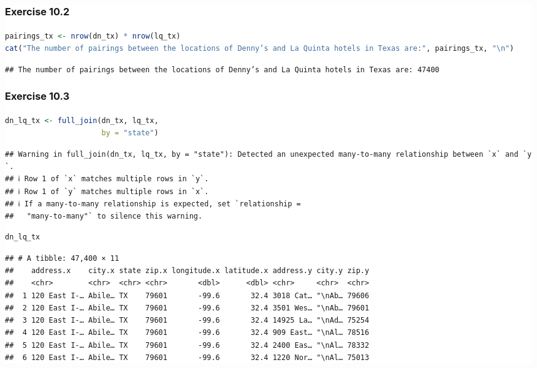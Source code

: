### Exercise 10.2

``` r
pairings_tx <- nrow(dn_tx) * nrow(lq_tx)
cat("The number of pairings between the locations of Denny’s and La Quinta hotels in Texas are:", pairings_tx, "\n")
```

    ## The number of pairings between the locations of Denny’s and La Quinta hotels in Texas are: 47400

### Exercise 10.3

``` r
dn_lq_tx <- full_join(dn_tx, lq_tx, 
                      by = "state")
```

    ## Warning in full_join(dn_tx, lq_tx, by = "state"): Detected an unexpected many-to-many relationship between `x` and `y`.
    ## ℹ Row 1 of `x` matches multiple rows in `y`.
    ## ℹ Row 1 of `y` matches multiple rows in `x`.
    ## ℹ If a many-to-many relationship is expected, set `relationship =
    ##   "many-to-many"` to silence this warning.

``` r
dn_lq_tx
```

    ## # A tibble: 47,400 × 11
    ##    address.x    city.x state zip.x longitude.x latitude.x address.y city.y zip.y
    ##    <chr>        <chr>  <chr> <chr>       <dbl>      <dbl> <chr>     <chr>  <chr>
    ##  1 120 East I-… Abile… TX    79601       -99.6       32.4 3018 Cat… "\nAb… 79606
    ##  2 120 East I-… Abile… TX    79601       -99.6       32.4 3501 Wes… "\nAb… 79601
    ##  3 120 East I-… Abile… TX    79601       -99.6       32.4 14925 La… "\nAd… 75254
    ##  4 120 East I-… Abile… TX    79601       -99.6       32.4 909 East… "\nAl… 78516
    ##  5 120 East I-… Abile… TX    79601       -99.6       32.4 2400 Eas… "\nAl… 78332
    ##  6 120 East I-… Abile… TX    79601       -99.6       32.4 1220 Nor… "\nAl… 75013